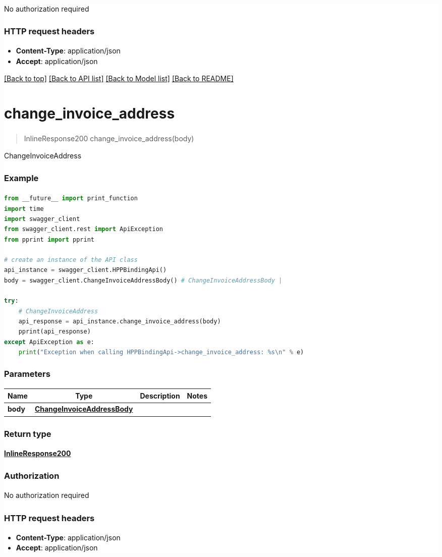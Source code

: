 No authorization required

### HTTP request headers

 - **Content-Type**: application/json
 - **Accept**: application/json

[[Back to top]](#) [[Back to API list]](../README.md#documentation-for-api-endpoints) [[Back to Model list]](../README.md#documentation-for-models) [[Back to README]](../README.md)

# **change_invoice_address**
> InlineResponse200 change_invoice_address(body)

ChangeInvoiceAddress

### Example
```python
from __future__ import print_function
import time
import swagger_client
from swagger_client.rest import ApiException
from pprint import pprint

# create an instance of the API class
api_instance = swagger_client.HPPBindingApi()
body = swagger_client.ChangeInvoiceAddressBody() # ChangeInvoiceAddressBody | 

try:
    # ChangeInvoiceAddress
    api_response = api_instance.change_invoice_address(body)
    pprint(api_response)
except ApiException as e:
    print("Exception when calling HPPBindingApi->change_invoice_address: %s\n" % e)
```

### Parameters

Name | Type | Description  | Notes
------------- | ------------- | ------------- | -------------
 **body** | [**ChangeInvoiceAddressBody**](ChangeInvoiceAddressBody.md)|  | 

### Return type

[**InlineResponse200**](InlineResponse200.md)

### Authorization

No authorization required

### HTTP request headers

 - **Content-Type**: application/json
 - **Accept**: application/json
